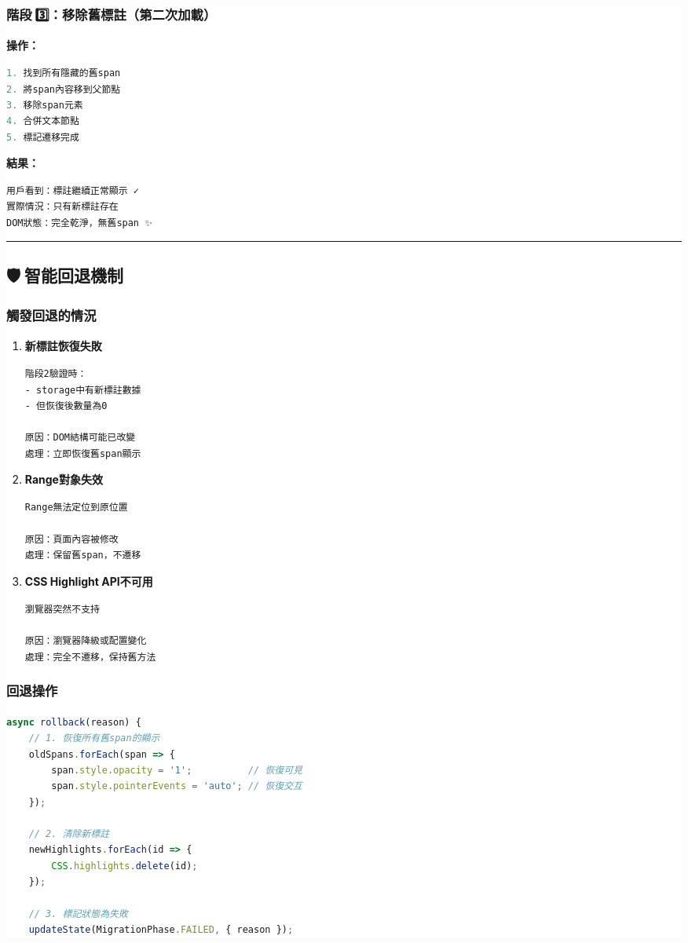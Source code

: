 ### 階段 3️⃣：移除舊標註（第二次加載）

**操作：**
```javascript
1. 找到所有隱藏的舊span
2. 將span內容移到父節點
3. 移除span元素
4. 合併文本節點
5. 標記遷移完成
```

**結果：**
```
用戶看到：標註繼續正常顯示 ✓
實際情況：只有新標註存在
DOM狀態：完全乾淨，無舊span ✨
```

---

## 🛡️ 智能回退機制

### 觸發回退的情況

1. **新標註恢復失敗**
   ```
   階段2驗證時：
   - storage中有新標註數據
   - 但恢復後數量為0
   
   原因：DOM結構可能已改變
   處理：立即恢復舊span顯示
   ```

2. **Range對象失效**
   ```
   Range無法定位到原位置
   
   原因：頁面內容被修改
   處理：保留舊span，不遷移
   ```

3. **CSS Highlight API不可用**
   ```
   瀏覽器突然不支持
   
   原因：瀏覽器降級或配置變化
   處理：完全不遷移，保持舊方法
   ```

### 回退操作

```javascript
async rollback(reason) {
    // 1. 恢復所有舊span的顯示
    oldSpans.forEach(span => {
        span.style.opacity = '1';          // 恢復可見
        span.style.pointerEvents = 'auto'; // 恢復交互
    });
    
    // 2. 清除新標註
    newHighlights.forEach(id => {
        CSS.highlights.delete(id);
    });
    
    // 3. 標記狀態為失敗
    updateState(MigrationPhase.FAILED, { reason });
```